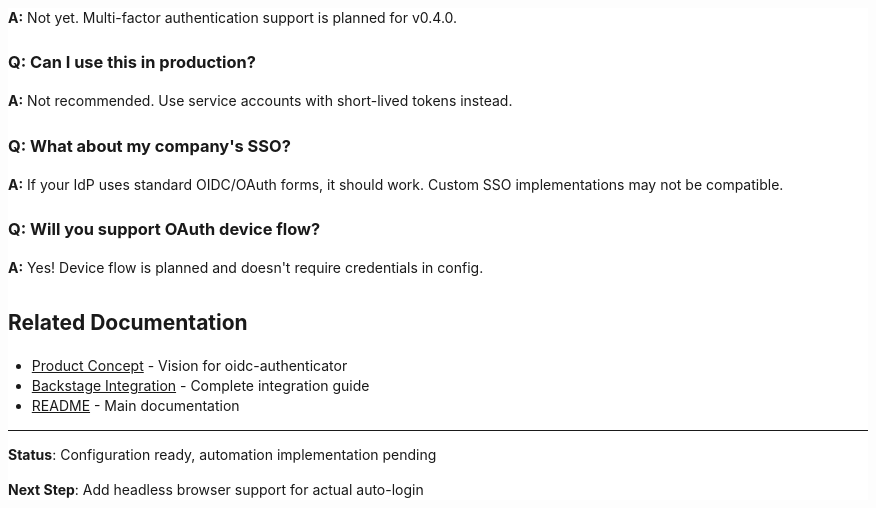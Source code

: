 **A:** Not yet. Multi-factor authentication support is planned for v0.4.0.

### Q: Can I use this in production?

**A:** Not recommended. Use service accounts with short-lived tokens instead.

### Q: What about my company's SSO?

**A:** If your IdP uses standard OIDC/OAuth forms, it should work. Custom SSO implementations may not be compatible.

### Q: Will you support OAuth device flow?

**A:** Yes! Device flow is planned and doesn't require credentials in config.

## Related Documentation

- [Product Concept](./product-concept.md) - Vision for oidc-authenticator
- [Backstage Integration](./backstage-integration.md) - Complete integration guide
- [README](../README.md) - Main documentation

---

**Status**: Configuration ready, automation implementation pending

**Next Step**: Add headless browser support for actual auto-login
